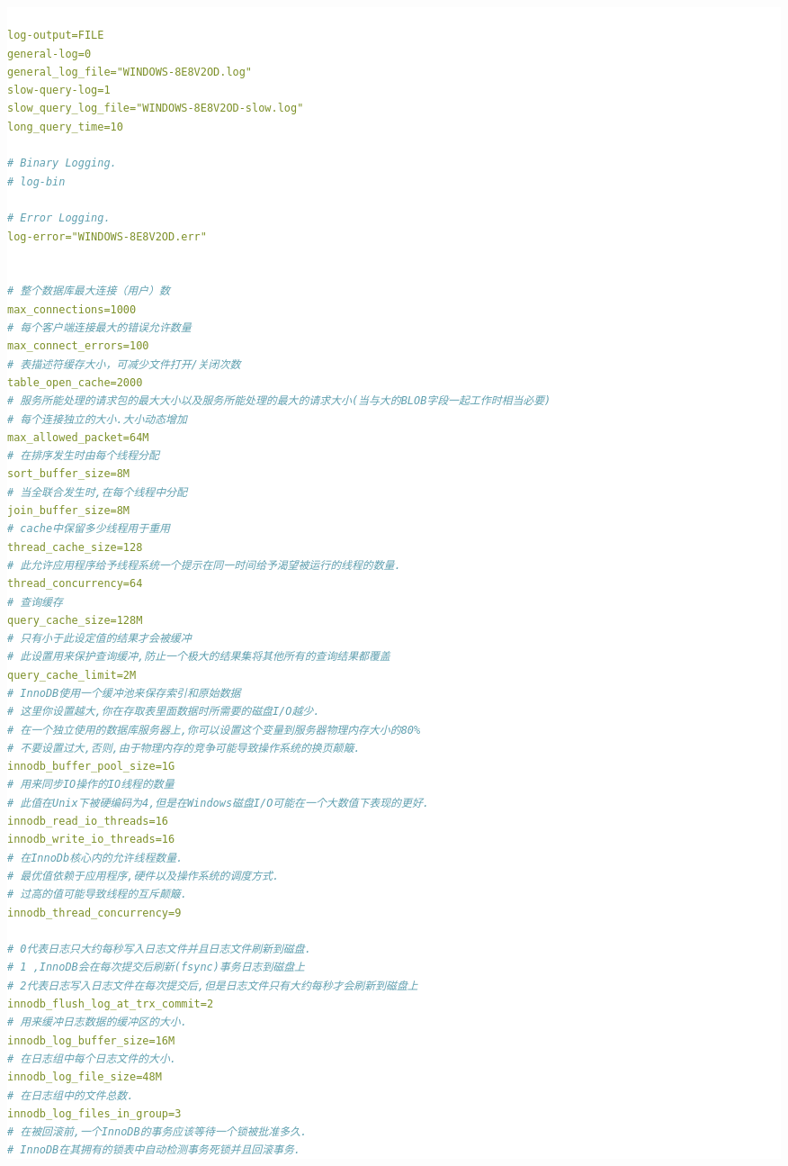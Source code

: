 ```yml

log-output=FILE
general-log=0
general_log_file="WINDOWS-8E8V2OD.log"
slow-query-log=1
slow_query_log_file="WINDOWS-8E8V2OD-slow.log"
long_query_time=10

# Binary Logging.
# log-bin

# Error Logging.
log-error="WINDOWS-8E8V2OD.err"


# 整个数据库最大连接（用户）数
max_connections=1000
# 每个客户端连接最大的错误允许数量
max_connect_errors=100
# 表描述符缓存大小，可减少文件打开/关闭次数
table_open_cache=2000
# 服务所能处理的请求包的最大大小以及服务所能处理的最大的请求大小(当与大的BLOB字段一起工作时相当必要)  
# 每个连接独立的大小.大小动态增加
max_allowed_packet=64M
# 在排序发生时由每个线程分配
sort_buffer_size=8M
# 当全联合发生时,在每个线程中分配 
join_buffer_size=8M
# cache中保留多少线程用于重用
thread_cache_size=128
# 此允许应用程序给予线程系统一个提示在同一时间给予渴望被运行的线程的数量.
thread_concurrency=64
# 查询缓存
query_cache_size=128M
# 只有小于此设定值的结果才会被缓冲  
# 此设置用来保护查询缓冲,防止一个极大的结果集将其他所有的查询结果都覆盖
query_cache_limit=2M
# InnoDB使用一个缓冲池来保存索引和原始数据
# 这里你设置越大,你在存取表里面数据时所需要的磁盘I/O越少.  
# 在一个独立使用的数据库服务器上,你可以设置这个变量到服务器物理内存大小的80%  
# 不要设置过大,否则,由于物理内存的竞争可能导致操作系统的换页颠簸.  
innodb_buffer_pool_size=1G
# 用来同步IO操作的IO线程的数量
# 此值在Unix下被硬编码为4,但是在Windows磁盘I/O可能在一个大数值下表现的更好. 
innodb_read_io_threads=16
innodb_write_io_threads=16
# 在InnoDb核心内的允许线程数量.  
# 最优值依赖于应用程序,硬件以及操作系统的调度方式.  
# 过高的值可能导致线程的互斥颠簸.
innodb_thread_concurrency=9

# 0代表日志只大约每秒写入日志文件并且日志文件刷新到磁盘.  
# 1 ,InnoDB会在每次提交后刷新(fsync)事务日志到磁盘上
# 2代表日志写入日志文件在每次提交后,但是日志文件只有大约每秒才会刷新到磁盘上
innodb_flush_log_at_trx_commit=2
# 用来缓冲日志数据的缓冲区的大小.  
innodb_log_buffer_size=16M
# 在日志组中每个日志文件的大小.  
innodb_log_file_size=48M
# 在日志组中的文件总数. 
innodb_log_files_in_group=3
# 在被回滚前,一个InnoDB的事务应该等待一个锁被批准多久.  
# InnoDB在其拥有的锁表中自动检测事务死锁并且回滚事务.  
```